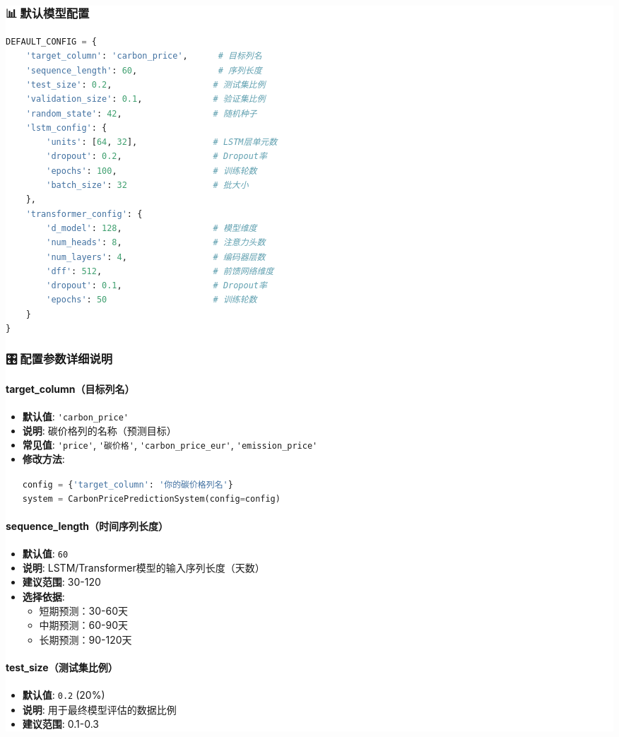 ### 📊 默认模型配置

```python
DEFAULT_CONFIG = {
    'target_column': 'carbon_price',      # 目标列名
    'sequence_length': 60,                # 序列长度
    'test_size': 0.2,                    # 测试集比例
    'validation_size': 0.1,              # 验证集比例
    'random_state': 42,                  # 随机种子
    'lstm_config': {
        'units': [64, 32],               # LSTM层单元数
        'dropout': 0.2,                  # Dropout率
        'epochs': 100,                   # 训练轮数
        'batch_size': 32                 # 批大小
    },
    'transformer_config': {
        'd_model': 128,                  # 模型维度
        'num_heads': 8,                  # 注意力头数
        'num_layers': 4,                 # 编码器层数
        'dff': 512,                      # 前馈网络维度
        'dropout': 0.1,                  # Dropout率
        'epochs': 50                     # 训练轮数
    }
}
```

### 🎛️ 配置参数详细说明

#### target_column（目标列名）
- **默认值**: `'carbon_price'`
- **说明**: 碳价格列的名称（预测目标）
- **常见值**: `'price'`, `'碳价格'`, `'carbon_price_eur'`, `'emission_price'`
- **修改方法**:
  ```python
  config = {'target_column': '你的碳价格列名'}
  system = CarbonPricePredictionSystem(config=config)
  ```

#### sequence_length（时间序列长度）
- **默认值**: `60`
- **说明**: LSTM/Transformer模型的输入序列长度（天数）
- **建议范围**: 30-120
- **选择依据**: 
  - 短期预测：30-60天
  - 中期预测：60-90天
  - 长期预测：90-120天

#### test_size（测试集比例）
- **默认值**: `0.2` (20%)
- **说明**: 用于最终模型评估的数据比例
- **建议范围**: 0.1-0.3
